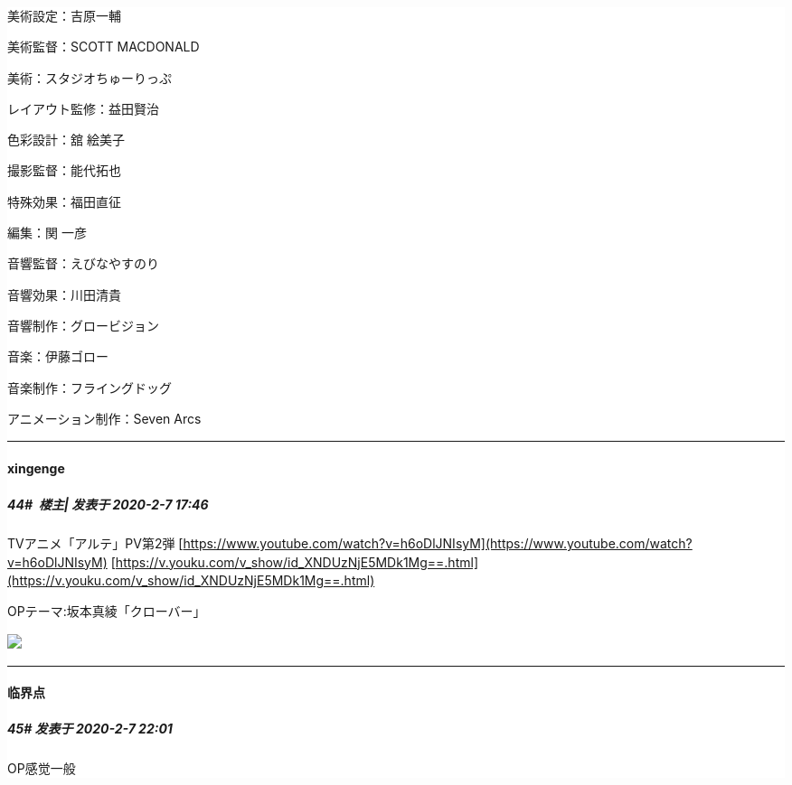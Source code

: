 美術設定：吉原一輔

美術監督：SCOTT MACDONALD

美術：スタジオちゅーりっぷ

レイアウト監修：益田賢治

色彩設計：舘 絵美子

撮影監督：能代拓也

特殊効果：福田直征

編集：関 一彦

音響監督：えびなやすのり

音響効果：川田清貴

音響制作：グロービジョン

音楽：伊藤ゴロー

音楽制作：フライングドッグ

アニメーション制作：Seven Arcs







*****

####  xingenge  
##### 44#         楼主| 发表于 2020-2-7 17:46




TVアニメ「アルテ」PV第2弾
[https://www.youtube.com/watch?v=h6oDlJNIsyM](https://www.youtube.com/watch?v=h6oDlJNIsyM)
[https://v.youku.com/v_show/id_XNDUzNjE5MDk1Mg==.html](https://v.youku.com/v_show/id_XNDUzNjE5MDk1Mg==.html)


OPテーマ:坂本真綾「クローバー」　

<img src="http://wx4.sinaimg.cn/large/0068TvVBgy1gbny9jwtmjj30s511rwwy.jpg" referrerpolicy="no-referrer">







*****

####  临界点  
##### 45#       发表于 2020-2-7 22:01




OP感觉一般
